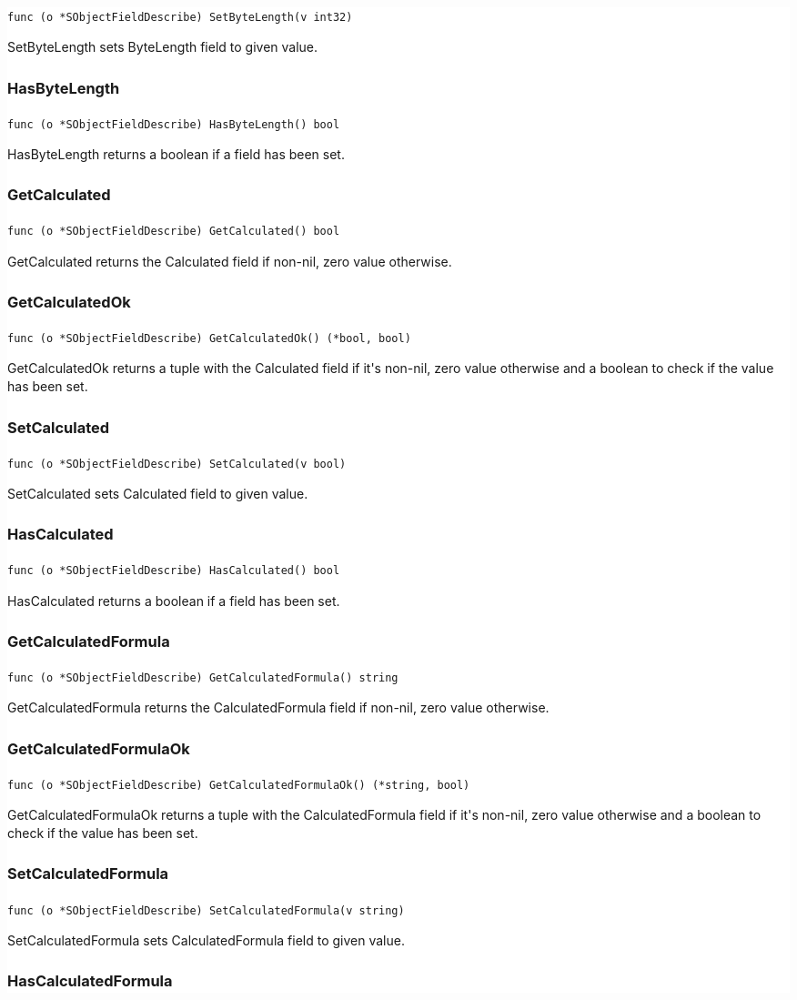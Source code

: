 `func (o *SObjectFieldDescribe) SetByteLength(v int32)`

SetByteLength sets ByteLength field to given value.

### HasByteLength

`func (o *SObjectFieldDescribe) HasByteLength() bool`

HasByteLength returns a boolean if a field has been set.

### GetCalculated

`func (o *SObjectFieldDescribe) GetCalculated() bool`

GetCalculated returns the Calculated field if non-nil, zero value otherwise.

### GetCalculatedOk

`func (o *SObjectFieldDescribe) GetCalculatedOk() (*bool, bool)`

GetCalculatedOk returns a tuple with the Calculated field if it's non-nil, zero value otherwise
and a boolean to check if the value has been set.

### SetCalculated

`func (o *SObjectFieldDescribe) SetCalculated(v bool)`

SetCalculated sets Calculated field to given value.

### HasCalculated

`func (o *SObjectFieldDescribe) HasCalculated() bool`

HasCalculated returns a boolean if a field has been set.

### GetCalculatedFormula

`func (o *SObjectFieldDescribe) GetCalculatedFormula() string`

GetCalculatedFormula returns the CalculatedFormula field if non-nil, zero value otherwise.

### GetCalculatedFormulaOk

`func (o *SObjectFieldDescribe) GetCalculatedFormulaOk() (*string, bool)`

GetCalculatedFormulaOk returns a tuple with the CalculatedFormula field if it's non-nil, zero value otherwise
and a boolean to check if the value has been set.

### SetCalculatedFormula

`func (o *SObjectFieldDescribe) SetCalculatedFormula(v string)`

SetCalculatedFormula sets CalculatedFormula field to given value.

### HasCalculatedFormula
